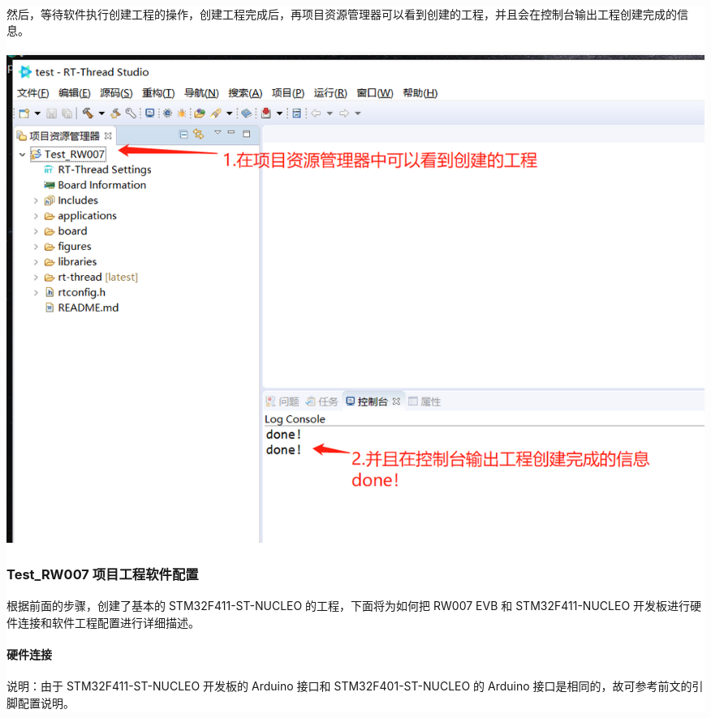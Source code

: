 然后，等待软件执行创建工程的操作，创建工程完成后，再项目资源管理器可以看到创建的工程，并且会在控制台输出工程创建完成的信息。

![Test_RW007项目创建完成](figures/Test_RW007_Project_finish.png)

### Test_RW007 项目工程软件配置

根据前面的步骤，创建了基本的 STM32F411-ST-NUCLEO 的工程，下面将为如何把 RW007 EVB 和 STM32F411-NUCLEO 开发板进行硬件连接和软件工程配置进行详细描述。

#### 硬件连接

说明：由于 STM32F411-ST-NUCLEO 开发板的 Arduino 接口和 STM32F401-ST-NUCLEO 的 Arduino 接口是相同的，故可参考前文的引脚配置说明。
